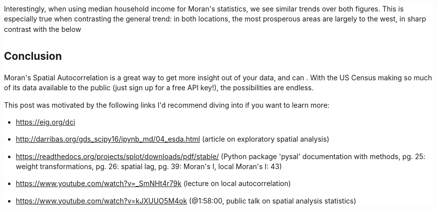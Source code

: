 Interestingly, when using median household income for Moran's statistics, we see similar trends over both figures. This is especially true when contrasting the general trend: in both locations, the most prosperous areas are largely to the west, in sharp contrast with the below  



## Conclusion 

Moran's Spatial Autocorrelation is a great way to get more insight out of your data, and can . With the US Census making so much of its data available to the public (just sign up for a free API key!), the possibilities are endless. 

This post was motivated by the following links I'd recommend diving into if you want to learn more:

- https://eig.org/dci

- http://darribas.org/gds_scipy16/ipynb_md/04_esda.html (article on exploratory spatial analysis)

- https://readthedocs.org/projects/splot/downloads/pdf/stable/ (Python package 'pysal' documentation with methods, pg. 25: weight transformations, pg. 26: spatial lag, pg. 39: Moran's I, local Moran's I: 43)
- https://www.youtube.com/watch?v=_SmNHt4r79k (lecture on local autocorrelation)
- https://www.youtube.com/watch?v=kJXUUO5M4ok (@1:58:00, public talk on spatial analysis statistics)
